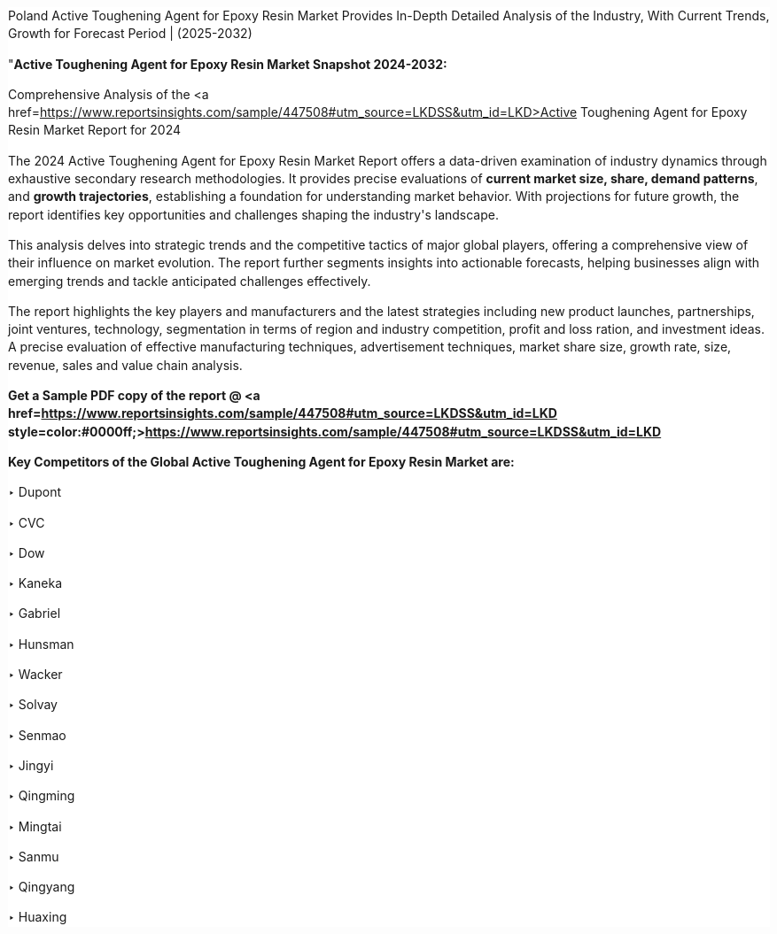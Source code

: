 Poland Active Toughening Agent for Epoxy Resin Market Provides In-Depth Detailed Analysis of the Industry, With Current Trends, Growth for Forecast Period | (2025-2032)

"<strong>Active Toughening Agent for Epoxy Resin Market Snapshot 2024-2032:</strong>

Comprehensive Analysis of the <a href=https://www.reportsinsights.com/sample/447508#utm_source=LKDSS&utm_id=LKD>Active Toughening Agent for Epoxy Resin Market</a> Report for 2024

The 2024 Active Toughening Agent for Epoxy Resin Market Report offers a data-driven examination of industry dynamics through exhaustive secondary research methodologies. It provides precise evaluations of <strong>current market size, share, demand patterns</strong>, and <strong>growth trajectories</strong>, establishing a foundation for understanding market behavior. With projections for future growth, the report identifies key opportunities and challenges shaping the industry's landscape.

This analysis delves into strategic trends and the competitive tactics of major global players, offering a comprehensive view of their influence on market evolution. The report further segments insights into actionable forecasts, helping businesses align with emerging trends and tackle anticipated challenges effectively.

The report highlights the key players and manufacturers and the latest strategies including new product launches, partnerships, joint ventures, technology, segmentation in terms of region and industry competition, profit and loss ration, and investment ideas. A precise evaluation of effective manufacturing techniques, advertisement techniques, market share size, growth rate, size, revenue, sales and value chain analysis.

<strong>Get a Sample PDF copy of the report @ <a href=https://www.reportsinsights.com/sample/447508#utm_source=LKDSS&utm_id=LKD style=color:#0000ff;>https://www.reportsinsights.com/sample/447508#utm_source=LKDSS&utm_id=LKD</a></strong>

<strong>Key Competitors of the Global Active Toughening Agent for Epoxy Resin Market are:</strong>

‣ Dupont

‣ CVC

‣ Dow

‣ Kaneka

‣ Gabriel

‣ Hunsman

‣ Wacker

‣ Solvay

‣ Senmao

‣ Jingyi

‣ Qingming

‣ Mingtai

‣ Sanmu

‣ Qingyang

‣ Huaxing

